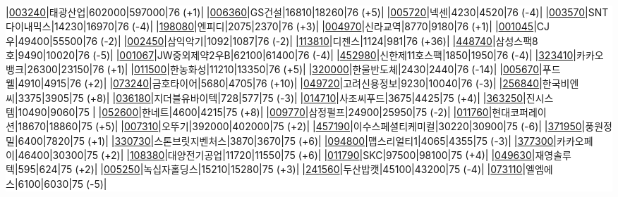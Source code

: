 |[003240](https://finance.daum.net/quotes/A003240)|태광산업|602000|597000|76 (+1)|
|[006360](https://finance.daum.net/quotes/A006360)|GS건설|16810|18260|76 (+5)|
|[005720](https://finance.daum.net/quotes/A005720)|넥센|4230|4520|76 (-4)|
|[003570](https://finance.daum.net/quotes/A003570)|SNT다이내믹스|14230|16970|76 (-4)|
|[198080](https://finance.daum.net/quotes/A198080)|엔피디|2075|2370|76 (+3)|
|[004970](https://finance.daum.net/quotes/A004970)|신라교역|8770|9180|76 (+1)|
|[001045](https://finance.daum.net/quotes/A001045)|CJ우|49400|55500|76 (-2)|
|[002450](https://finance.daum.net/quotes/A002450)|삼익악기|1092|1087|76 (-2)|
|[113810](https://finance.daum.net/quotes/A113810)|디젠스|1124|981|76 (+36)|
|[448740](https://finance.daum.net/quotes/A448740)|삼성스팩8호|9490|10020|76 (-5)|
|[001067](https://finance.daum.net/quotes/A001067)|JW중외제약2우B|62100|61400|76 (-4)|
|[452980](https://finance.daum.net/quotes/A452980)|신한제11호스팩|1850|1950|76 (-4)|
|[323410](https://finance.daum.net/quotes/A323410)|카카오뱅크|26300|23150|76 (+1)|
|[011500](https://finance.daum.net/quotes/A011500)|한농화성|11210|13350|76 (+5)|
|[320000](https://finance.daum.net/quotes/A320000)|한울반도체|2430|2440|76 (-14)|
|[005670](https://finance.daum.net/quotes/A005670)|푸드웰|4910|4915|76 (+2)|
|[073240](https://finance.daum.net/quotes/A073240)|금호타이어|5680|4705|76 (+10)|
|[049720](https://finance.daum.net/quotes/A049720)|고려신용정보|9230|10040|76 (-3)|
|[256840](https://finance.daum.net/quotes/A256840)|한국비엔씨|3375|3905|75 (+8)|
|[036180](https://finance.daum.net/quotes/A036180)|지더블유바이텍|728|577|75 (-3)|
|[014710](https://finance.daum.net/quotes/A014710)|사조씨푸드|3675|4425|75 (+4)|
|[363250](https://finance.daum.net/quotes/A363250)|진시스템|10490|9060|75 |
|[052600](https://finance.daum.net/quotes/A052600)|한네트|4600|4215|75 (+8)|
|[009770](https://finance.daum.net/quotes/A009770)|삼정펄프|24900|25950|75 (-2)|
|[011760](https://finance.daum.net/quotes/A011760)|현대코퍼레이션|18670|18860|75 (+5)|
|[007310](https://finance.daum.net/quotes/A007310)|오뚜기|392000|402000|75 (+2)|
|[457190](https://finance.daum.net/quotes/A457190)|이수스페셜티케미컬|30220|30900|75 (-6)|
|[371950](https://finance.daum.net/quotes/A371950)|풍원정밀|6400|7820|75 (+1)|
|[330730](https://finance.daum.net/quotes/A330730)|스톤브릿지벤처스|3870|3670|75 (+6)|
|[094800](https://finance.daum.net/quotes/A094800)|맵스리얼티1|4065|4355|75 (-3)|
|[377300](https://finance.daum.net/quotes/A377300)|카카오페이|46400|30300|75 (+2)|
|[108380](https://finance.daum.net/quotes/A108380)|대양전기공업|11720|11550|75 (+6)|
|[011790](https://finance.daum.net/quotes/A011790)|SKC|97500|98100|75 (+4)|
|[049630](https://finance.daum.net/quotes/A049630)|재영솔루텍|595|624|75 (+2)|
|[005250](https://finance.daum.net/quotes/A005250)|녹십자홀딩스|15210|15280|75 (+3)|
|[241560](https://finance.daum.net/quotes/A241560)|두산밥캣|45100|43200|75 (-4)|
|[073110](https://finance.daum.net/quotes/A073110)|엘엠에스|6100|6030|75 (-5)|
